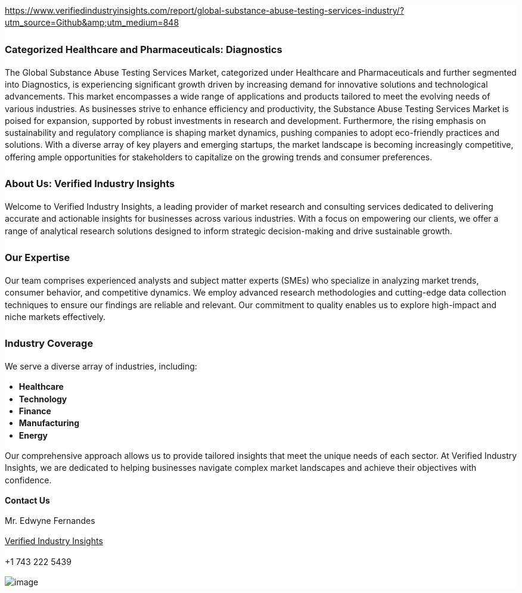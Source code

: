 </strong><a href="https://www.verifiedindustryinsights.com/report/global-substance-abuse-testing-services-industry/?utm_source=Github&amp;utm_medium=848">https://www.verifiedindustryinsights.com/report/global-substance-abuse-testing-services-industry/?utm_source=Github&amp;utm_medium=848</a>&nbsp;</p><h3>Categorized Healthcare and Pharmaceuticals: Diagnostics </h3><p>The Global Substance Abuse Testing Services Market, categorized under Healthcare and Pharmaceuticals and further segmented into Diagnostics, is experiencing significant growth driven by increasing demand for innovative solutions and technological advancements. This market encompasses a wide range of applications and products tailored to meet the evolving needs of various industries. As businesses strive to enhance efficiency and productivity, the Substance Abuse Testing Services Market is poised for expansion, supported by robust investments in research and development. Furthermore, the rising emphasis on sustainability and regulatory compliance is shaping market dynamics, pushing companies to adopt eco-friendly practices and solutions. With a diverse array of key players and emerging startups, the market landscape is becoming increasingly competitive, offering ample opportunities for stakeholders to capitalize on the growing trends and consumer preferences.</p><h3>About Us: Verified Industry Insights</h3><p>Welcome to Verified Industry Insights, a leading provider of market research and consulting services dedicated to delivering accurate and actionable insights for businesses across various industries. With a focus on empowering our clients, we offer a range of analytical research solutions designed to inform strategic decision-making and drive sustainable growth.</p><h3>Our Expertise</h3><p>Our team comprises experienced analysts and subject matter experts (SMEs) who specialize in analyzing market trends, consumer behavior, and competitive dynamics. We employ advanced research methodologies and cutting-edge data collection techniques to ensure our findings are reliable and relevant. Our commitment to quality enables us to explore high-impact and niche markets effectively.</p><h3>Industry Coverage</h3><p>We serve a diverse array of industries, including:</p><ul><li><strong>Healthcare</strong></li><li><strong>Technology</strong></li><li><strong>Finance</strong></li><li><strong>Manufacturing</strong></li><li><strong>Energy</strong></li></ul><p>Our comprehensive approach allows us to provide tailored insights that meet the unique needs of each sector. At Verified Industry Insights, we are dedicated to helping businesses navigate complex market landscapes and achieve their objectives with confidence.</p><p><strong>Contact Us</strong></p><p>Mr. Edwyne Fernandes</p><p><a href="https://www.verifiedindustryinsights.com/">Verified Industry Insights</a></p><p>+1 743 222 5439</p>
![image](https://github.com/user-attachments/assets/79a8ab1d-acc9-4e0b-a722-c5da7d38d8f9)
